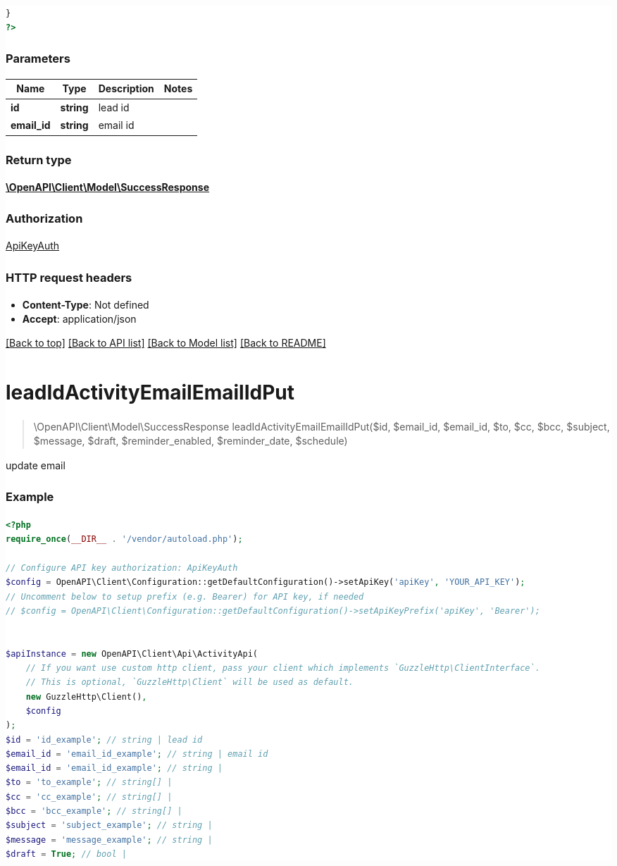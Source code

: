 ```php
}
?>
```

### Parameters

Name | Type | Description  | Notes
------------- | ------------- | ------------- | -------------
 **id** | **string**| lead id |
 **email_id** | **string**| email id |

### Return type

[**\OpenAPI\Client\Model\SuccessResponse**](../Model/SuccessResponse.md)

### Authorization

[ApiKeyAuth](../../README.md#ApiKeyAuth)

### HTTP request headers

 - **Content-Type**: Not defined
 - **Accept**: application/json

[[Back to top]](#) [[Back to API list]](../../README.md#documentation-for-api-endpoints) [[Back to Model list]](../../README.md#documentation-for-models) [[Back to README]](../../README.md)

# **leadIdActivityEmailEmailIdPut**
> \OpenAPI\Client\Model\SuccessResponse leadIdActivityEmailEmailIdPut($id, $email_id, $email_id, $to, $cc, $bcc, $subject, $message, $draft, $reminder_enabled, $reminder_date, $schedule)



update email

### Example
```php
<?php
require_once(__DIR__ . '/vendor/autoload.php');

// Configure API key authorization: ApiKeyAuth
$config = OpenAPI\Client\Configuration::getDefaultConfiguration()->setApiKey('apiKey', 'YOUR_API_KEY');
// Uncomment below to setup prefix (e.g. Bearer) for API key, if needed
// $config = OpenAPI\Client\Configuration::getDefaultConfiguration()->setApiKeyPrefix('apiKey', 'Bearer');


$apiInstance = new OpenAPI\Client\Api\ActivityApi(
    // If you want use custom http client, pass your client which implements `GuzzleHttp\ClientInterface`.
    // This is optional, `GuzzleHttp\Client` will be used as default.
    new GuzzleHttp\Client(),
    $config
);
$id = 'id_example'; // string | lead id
$email_id = 'email_id_example'; // string | email id
$email_id = 'email_id_example'; // string | 
$to = 'to_example'; // string[] | 
$cc = 'cc_example'; // string[] | 
$bcc = 'bcc_example'; // string[] | 
$subject = 'subject_example'; // string | 
$message = 'message_example'; // string | 
$draft = True; // bool | 
```